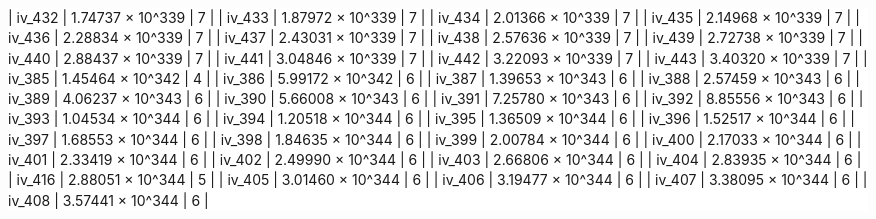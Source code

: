| iv_432 | 1.74737 × 10^339 | 7 |
| iv_433 | 1.87972 × 10^339 | 7 |
| iv_434 | 2.01366 × 10^339 | 7 |
| iv_435 | 2.14968 × 10^339 | 7 |
| iv_436 | 2.28834 × 10^339 | 7 |
| iv_437 | 2.43031 × 10^339 | 7 |
| iv_438 | 2.57636 × 10^339 | 7 |
| iv_439 | 2.72738 × 10^339 | 7 |
| iv_440 | 2.88437 × 10^339 | 7 |
| iv_441 | 3.04846 × 10^339 | 7 |
| iv_442 | 3.22093 × 10^339 | 7 |
| iv_443 | 3.40320 × 10^339 | 7 |
| iv_385 | 1.45464 × 10^342 | 4 |
| iv_386 | 5.99172 × 10^342 | 6 |
| iv_387 | 1.39653 × 10^343 | 6 |
| iv_388 | 2.57459 × 10^343 | 6 |
| iv_389 | 4.06237 × 10^343 | 6 |
| iv_390 | 5.66008 × 10^343 | 6 |
| iv_391 | 7.25780 × 10^343 | 6 |
| iv_392 | 8.85556 × 10^343 | 6 |
| iv_393 | 1.04534 × 10^344 | 6 |
| iv_394 | 1.20518 × 10^344 | 6 |
| iv_395 | 1.36509 × 10^344 | 6 |
| iv_396 | 1.52517 × 10^344 | 6 |
| iv_397 | 1.68553 × 10^344 | 6 |
| iv_398 | 1.84635 × 10^344 | 6 |
| iv_399 | 2.00784 × 10^344 | 6 |
| iv_400 | 2.17033 × 10^344 | 6 |
| iv_401 | 2.33419 × 10^344 | 6 |
| iv_402 | 2.49990 × 10^344 | 6 |
| iv_403 | 2.66806 × 10^344 | 6 |
| iv_404 | 2.83935 × 10^344 | 6 |
| iv_416 | 2.88051 × 10^344 | 5 |
| iv_405 | 3.01460 × 10^344 | 6 |
| iv_406 | 3.19477 × 10^344 | 6 |
| iv_407 | 3.38095 × 10^344 | 6 |
| iv_408 | 3.57441 × 10^344 | 6 |